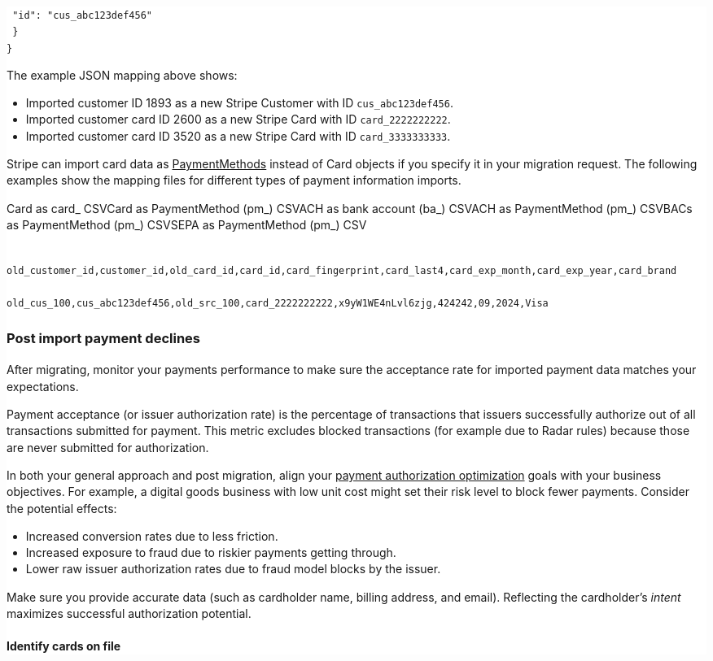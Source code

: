 ```
 "id": "cus_abc123def456"
 }
}

```

The example JSON mapping above shows:

- Imported customer ID 1893 as a new Stripe Customer with ID `cus_abc123def456`.
- Imported customer card ID 2600 as a new Stripe Card with ID `card_2222222222`.
- Imported customer card ID 3520 as a new Stripe Card with ID `card_3333333333`.

Stripe can import card data as
[PaymentMethods](https://docs.stripe.com/api#payment_method_object) instead of
Card objects if you specify it in your migration request. The following examples
show the mapping files for different types of payment information imports.

Card as card_ CSVCard as PaymentMethod (pm_) CSVACH as bank account (ba_) CSVACH
as PaymentMethod (pm_) CSVBACs as PaymentMethod (pm_) CSVSEPA as PaymentMethod
(pm_) CSV
```

old_customer_id,customer_id,old_card_id,card_id,card_fingerprint,card_last4,card_exp_month,card_exp_year,card_brand

old_cus_100,cus_abc123def456,old_src_100,card_2222222222,x9yW1WE4nLvl6zjg,424242,09,2024,Visa

```

### Post import payment declines

After migrating, monitor your payments performance to make sure the acceptance
rate for imported payment data matches your expectations.

Payment acceptance (or issuer authorization rate) is the percentage of
transactions that issuers successfully authorize out of all transactions
submitted for payment. This metric excludes blocked transactions (for example
due to Radar rules) because those are never submitted for authorization.

In both your general approach and post migration, align your [payment
authorization
optimization](https://stripe.com/guides/optimizing-authorization-rates) goals
with your business objectives. For example, a digital goods business with low
unit cost might set their risk level to block fewer payments. Consider the
potential effects:

- Increased conversion rates due to less friction.
- Increased exposure to fraud due to riskier payments getting through.
- Lower raw issuer authorization rates due to fraud model blocks by the issuer.

Make sure you provide accurate data (such as cardholder name, billing address,
and email). Reflecting the cardholder’s *intent* maximizes successful
authorization potential.

#### Identify cards on file

